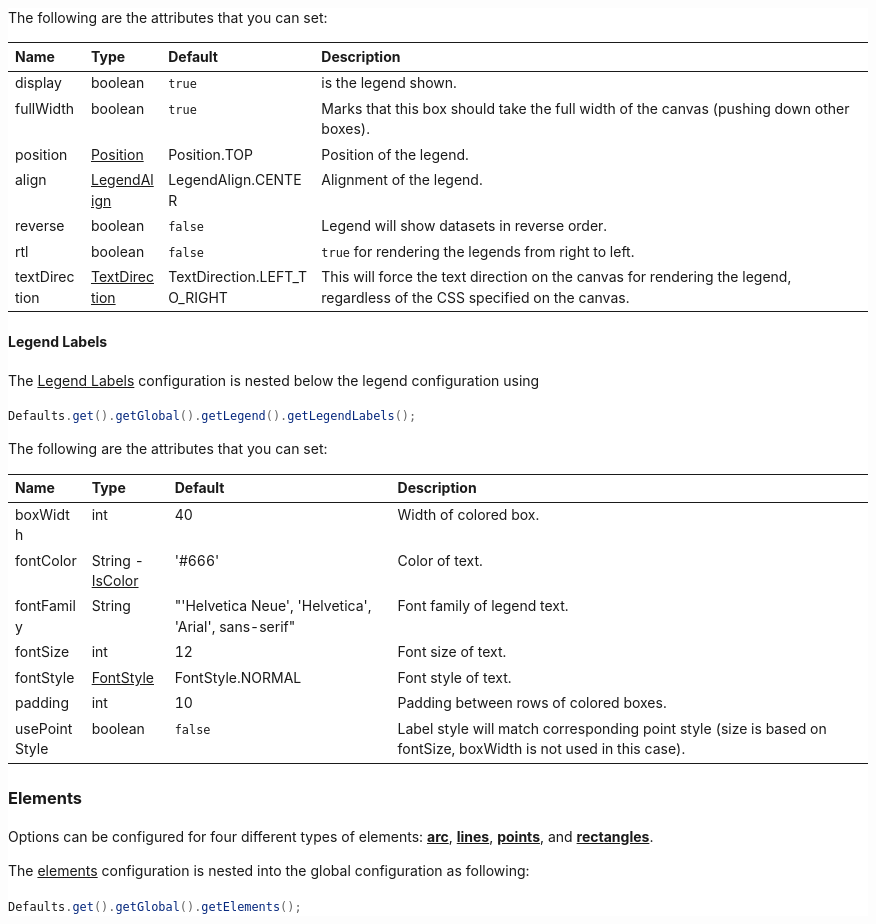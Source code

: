 The following are the attributes that you can set:

| Name | Type | Default | Description
| :- | :- | :- | :-
| display | boolean | `true` | is the legend shown.
| fullWidth | boolean | `true` | Marks that this box should take the full width of the canvas (pushing down other boxes).
| position | [Position](https://pepstock-org.github.io/Charba/3.3/org/pepstock/charba/client/enums/Position.html) | Position.TOP | Position of the legend.
| align | [LegendAlign](https://pepstock-org.github.io/Charba/3.3/org/pepstock/charba/client/enums/LegendAlign.html) | LegendAlign.CENTER | Alignment of the legend.
| reverse | boolean | `false` | Legend will show datasets in reverse order.
| rtl | boolean | `false` | `true` for rendering the legends from right to left.
| textDirection | [TextDirection](https://pepstock-org.github.io/Charba/3.3/org/pepstock/charba/client/enums/TextDirection.html) | TextDirection.LEFT_TO_RIGHT | This will force the text direction on the canvas for rendering the legend, regardless of the CSS specified on the canvas.


#### Legend Labels

The [Legend Labels](https://pepstock-org.github.io/Charba/3.3/org/pepstock/charba/client/options/LegendLabels.html) configuration is nested below the legend configuration using 

```java
Defaults.get().getGlobal().getLegend().getLegendLabels();
```

The following are the attributes that you can set:

| Name | Type | Default | Description
| :- | :- | :- | :-
| boxWidth | int | 40 | Width of colored box.
| fontColor | String - [IsColor](https://pepstock-org.github.io/Charba/3.3/org/pepstock/charba/client/colors/IsColor.html) | '#666' | Color of text.
| fontFamily | String | "'Helvetica Neue', 'Helvetica', 'Arial', sans-serif" | Font family of legend text.
| fontSize | int | 12 | Font size of text. 
| fontStyle | [FontStyle](https://pepstock-org.github.io/Charba/3.3/org/pepstock/charba/client/enums/FontStyle.html) | FontStyle.NORMAL | Font style of text.
| padding | int | 10 | Padding between rows of colored boxes.
| usePointStyle | boolean | `false` | Label style will match corresponding point style (size is based on fontSize, boxWidth is not used in this case). 

### Elements

Options can be configured for four different types of elements: **[arc](#arc)**, **[lines](#line)**, **[points](#point)**, and **[rectangles](#rectangle)**.

The [elements](https://pepstock-org.github.io/Charba/3.3/org/pepstock/charba/client/options/Elements.html) configuration is nested into the global configuration as following: 

```java
Defaults.get().getGlobal().getElements();
```
